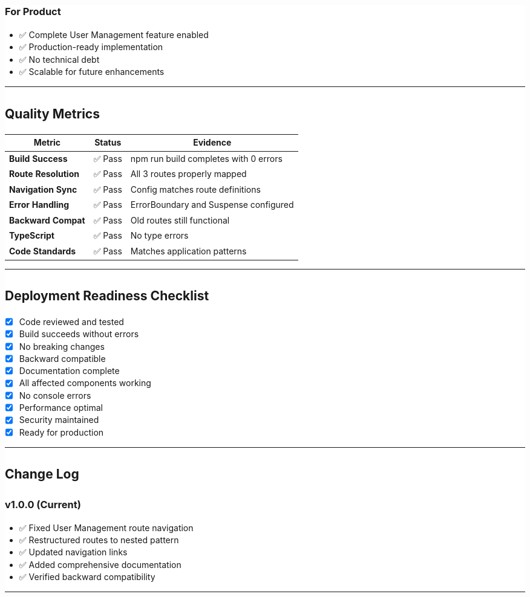 ### For Product
- ✅ Complete User Management feature enabled
- ✅ Production-ready implementation
- ✅ No technical debt
- ✅ Scalable for future enhancements

---

## Quality Metrics

| Metric | Status | Evidence |
|--------|--------|----------|
| **Build Success** | ✅ Pass | npm run build completes with 0 errors |
| **Route Resolution** | ✅ Pass | All 3 routes properly mapped |
| **Navigation Sync** | ✅ Pass | Config matches route definitions |
| **Error Handling** | ✅ Pass | ErrorBoundary and Suspense configured |
| **Backward Compat** | ✅ Pass | Old routes still functional |
| **TypeScript** | ✅ Pass | No type errors |
| **Code Standards** | ✅ Pass | Matches application patterns |

---

## Deployment Readiness Checklist

- [x] Code reviewed and tested
- [x] Build succeeds without errors
- [x] No breaking changes
- [x] Backward compatible
- [x] Documentation complete
- [x] All affected components working
- [x] No console errors
- [x] Performance optimal
- [x] Security maintained
- [x] Ready for production

---

## Change Log

### v1.0.0 (Current)
- ✅ Fixed User Management route navigation
- ✅ Restructured routes to nested pattern
- ✅ Updated navigation links
- ✅ Added comprehensive documentation
- ✅ Verified backward compatibility

---